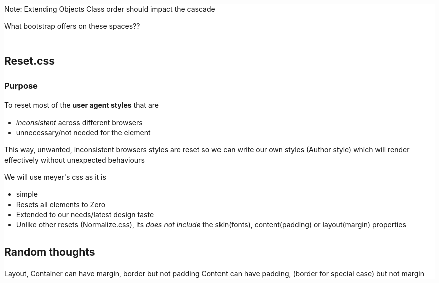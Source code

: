 





Note:
Extending Objects
Class order should impact the cascade


What bootstrap offers on these spaces??


---------------------------------------
## Reset.css
### Purpose
To reset most of the **user agent styles** that are
  - *inconsistent* across different browsers
  - unnecessary/not needed for the element  

This way, unwanted, inconsistent browsers styles are reset so
we can write our own styles (Author style) which will render
effectively without unexpected behaviours

We will use meyer's css as it is
  - simple
  - Resets all elements to Zero
  - Extended to our needs/latest design taste
  - Unlike other resets (Normalize.css), its *does not include*
  the skin(fonts), content(padding) or layout(margin) properties





## Random thoughts

Layout, Container can have margin, border but not padding
Content can have padding, (border for special case) but not margin 
